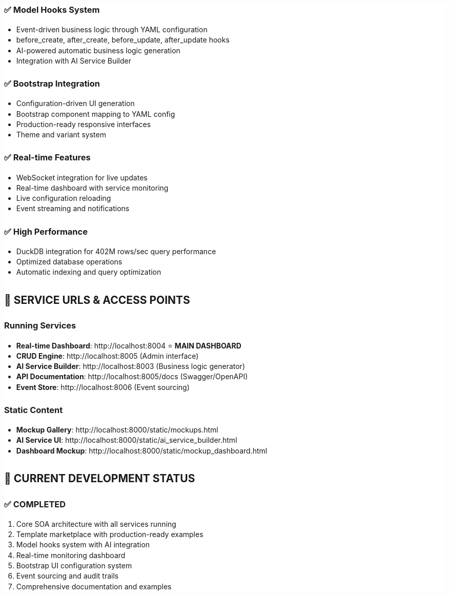 ### ✅ **Model Hooks System**
- Event-driven business logic through YAML configuration
- before_create, after_create, before_update, after_update hooks
- AI-powered automatic business logic generation
- Integration with AI Service Builder

### ✅ **Bootstrap Integration**
- Configuration-driven UI generation
- Bootstrap component mapping to YAML config
- Production-ready responsive interfaces
- Theme and variant system

### ✅ **Real-time Features**
- WebSocket integration for live updates
- Real-time dashboard with service monitoring
- Live configuration reloading
- Event streaming and notifications

### ✅ **High Performance**
- DuckDB integration for 402M rows/sec query performance
- Optimized database operations
- Automatic indexing and query optimization

## 🔗 **SERVICE URLS & ACCESS POINTS**

### Running Services
- **Real-time Dashboard**: http://localhost:8004 ⭐ **MAIN DASHBOARD**
- **CRUD Engine**: http://localhost:8005 (Admin interface)
- **AI Service Builder**: http://localhost:8003 (Business logic generator)
- **API Documentation**: http://localhost:8005/docs (Swagger/OpenAPI)
- **Event Store**: http://localhost:8006 (Event sourcing)

### Static Content
- **Mockup Gallery**: http://localhost:8000/static/mockups.html
- **AI Service UI**: http://localhost:8000/static/ai_service_builder.html
- **Dashboard Mockup**: http://localhost:8000/static/mockup_dashboard.html

## 🚧 **CURRENT DEVELOPMENT STATUS**

### ✅ **COMPLETED**
1. Core SOA architecture with all services running
2. Template marketplace with production-ready examples
3. Model hooks system with AI integration
4. Real-time monitoring dashboard
5. Bootstrap UI configuration system
6. Event sourcing and audit trails
7. Comprehensive documentation and examples
